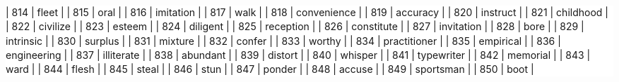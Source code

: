 |    814 | fleet          |
|    815 | oral           |
|    816 | imitation      |
|    817 | walk           |
|    818 | convenience    |
|    819 | accuracy       |
|    820 | instruct       |
|    821 | childhood      |
|    822 | civilize       |
|    823 | esteem         |
|    824 | diligent       |
|    825 | reception      |
|    826 | constitute     |
|    827 | invitation     |
|    828 | bore           |
|    829 | intrinsic      |
|    830 | surplus        |
|    831 | mixture        |
|    832 | confer         |
|    833 | worthy         |
|    834 | practitioner   |
|    835 | empirical      |
|    836 | engineering    |
|    837 | illiterate     |
|    838 | abundant       |
|    839 | distort        |
|    840 | whisper        |
|    841 | typewriter     |
|    842 | memorial       |
|    843 | ward           |
|    844 | flesh          |
|    845 | steal          |
|    846 | stun           |
|    847 | ponder         |
|    848 | accuse         |
|    849 | sportsman      |
|    850 | boot           |